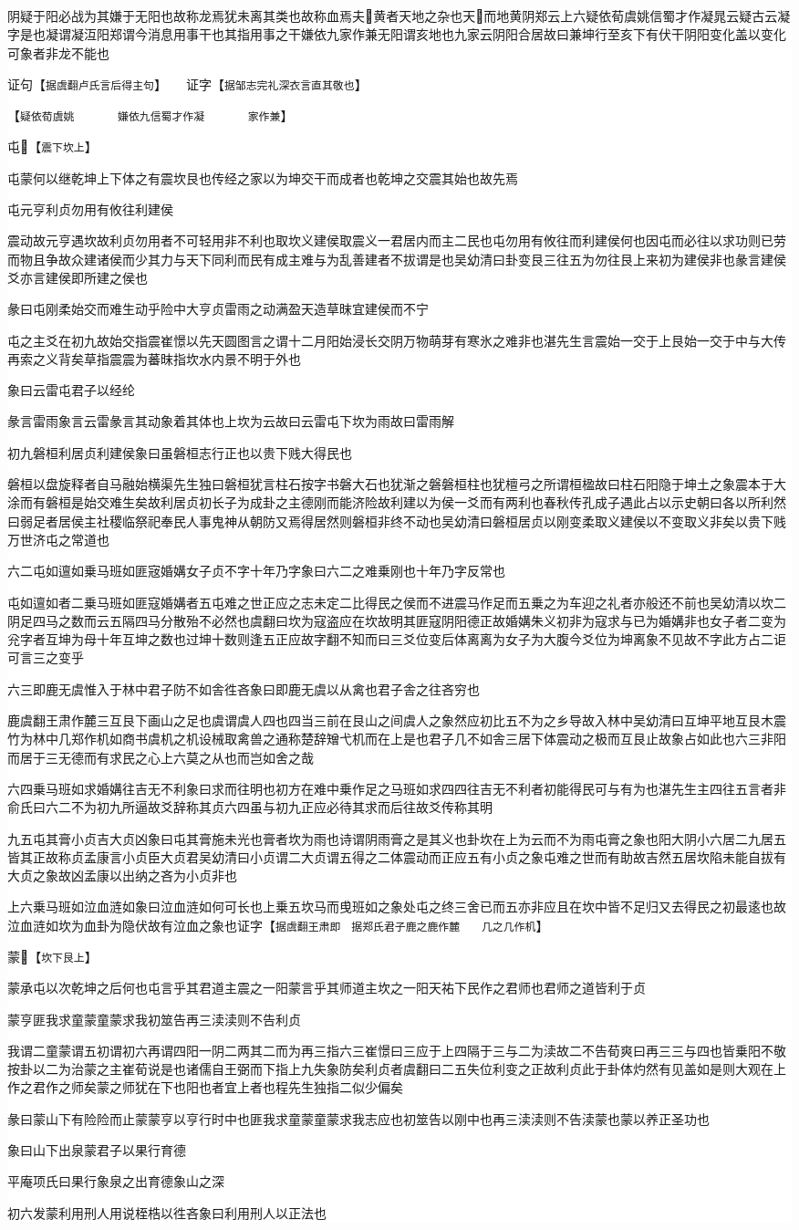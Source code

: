 阴疑于阳必战为其嫌于无阳也故称龙焉犹未离其类也故称血焉夫黄者天地之杂也天而地黄阴郑云上六疑依荀虞姚信蜀才作凝晁云疑古云凝字是也凝谓凝沍阳郑谓今消息用事干也其指用事之干嫌依九家作兼无阳谓亥地也九家云阴阳合居故曰兼坤行至亥下有伏干阴阳变化盖以变化可象者非龙不能也  

证句【`据虞翻卢氏言后得主句`】　　证字【`据邹志完礼深衣言直其敬也`】  

【`疑依荀虞姚　　　　嫌依九信蜀才作凝　　　　家作兼`】  

屯【`震下坎上`】  

屯蒙何以继乾坤上下体之有震坎艮也传经之家以为坤交干而成者也乾坤之交震其始也故先焉  

屯元亨利贞勿用有攸往利建侯  

震动故元亨遇坎故利贞勿用者不可轻用非不利也取坎义建侯取震义一君居内而主二民也屯勿用有攸往而利建侯何也因屯而必往以求功则已劳而物且争故众建诸侯而少其力与天下同利而民有成主难与为乱善建者不拔谓是也吴幼清曰卦变艮三往五为勿往艮上来初为建侯非也彖言建侯爻亦言建侯即所建之侯也  

彖曰屯刚柔始交而难生动乎险中大亨贞雷雨之动满盈天造草昩宜建侯而不宁  

屯之主爻在初九故始交指震崔憬以先天圆图言之谓十二月阳始浸长交阴万物萌芽有寒氷之难非也湛先生言震始一交于上艮始一交于中与大传再索之义背矣草指震震为蕃昩指坎水内景不明于外也  

象曰云雷屯君子以经纶  

彖言雷雨象言云雷彖言其动象着其体也上坎为云故曰云雷屯下坎为雨故曰雷雨解  

初九磐桓利居贞利建侯象曰虽磐桓志行正也以贵下贱大得民也  

磐桓以盘旋释者自马融始横渠先生独曰磐桓犹言柱石按字书磐大石也犹渐之磐磐桓柱也犹檀弓之所谓桓楹故曰柱石阳隐于坤土之象震本于大涂而有磐桓是始交难生矣故利居贞初长子为成卦之主德刚而能济险故利建以为侯一爻而有两利也春秋传孔成子遇此占以示史朝曰各以所利然曰弱足者居侯主社稷临祭祀奉民人事鬼神从朝防又焉得居然则磐桓非终不动也吴幼清曰磐桓居贞以刚变柔取义建侯以不变取义非矣以贵下贱万世济屯之常道也  

六二屯如邅如乗马班如匪宼婚媾女子贞不字十年乃字象曰六二之难乗刚也十年乃字反常也  

屯如邅如者二乗马班如匪寇婚媾者五屯难之世正应之志未定二比得民之侯而不进震马作足而五乗之为车迎之礼者亦般还不前也吴幼清以坎二阴足四马之数而云五隔四马分散殆不必然也虞翻曰坎为寇盗应在坎故明其匪寇阴阳德正故婚媾朱义初非为寇求与已为婚媾非也女子者二变为兊字者互坤为母十年互坤之数也过坤十数则逢五正应故字翻不知而曰三爻位变后体离离为女子为大腹今爻位为坤离象不见故不字此方占二讵可言三之变乎  

六三即鹿无虞惟入于林中君子防不如舎徃吝象曰即鹿无虞以从禽也君子舎之往吝穷也  

鹿虞翻王肃作麓三互艮下画山之足也虞谓虞人四也四当三前在艮山之间虞人之象然应初比五不为之乡导故入林中吴幼清曰互坤平地互艮木震竹为林中几郑作机如商书虞机之机设械取禽兽之通称楚辞矰弋机而在上是也君子几不如舎三居下体震动之极而互艮止故象占如此也六三非阳而居于三无德而有求民之心上六莫之从也而岂如舍之哉  

六四乗马班如求婚媾往吉无不利象曰求而往明也初方在难中乗作足之马班如求四四往吉无不利者初能得民可与有为也湛先生主四往五言者非俞氏曰六二不为初九所逼故爻辞称其贞六四虽与初九正应必待其求而后往故爻传称其明  

九五屯其膏小贞吉大贞凶象曰屯其膏施未光也膏者坎为雨也诗谓阴雨膏之是其义也卦坎在上为云而不为雨屯膏之象也阳大阴小六居二九居五皆其正故称贞孟康言小贞臣大贞君吴幼清曰小贞谓二大贞谓五得之二体震动而正应五有小贞之象屯难之世而有助故吉然五居坎陷未能自拔有大贞之象故凶孟康以出纳之吝为小贞非也  

上六乗马班如泣血涟如象曰泣血涟如何可长也上乗五坎马而曵班如之象处屯之终三舍已而五亦非应且在坎中皆不足归又去得民之初最逺也故泣血涟如坎为血卦为隐伏故有泣血之象也证字【`据虞翻王肃即　据郑氏君子鹿之鹿作麓　　几之几作机`】  

蒙【`坎下艮上`】  

蒙承屯以次乾坤之后何也屯言乎其君道主震之一阳蒙言乎其师道主坎之一阳天祐下民作之君师也君师之道皆利于贞  

蒙亨匪我求童蒙童蒙求我初筮告再三渎渎则不告利贞  

我谓二童蒙谓五初谓初六再谓四阳一阴二两其二而为再三指六三崔憬曰三应于上四隔于三与二为渎故二不告荀爽曰再三三与四也皆乗阳不敬按卦以二为治蒙之主崔荀说是也诸儒自王弼而下指上九失象防矣利贞者虞翻曰二五失位利变之正故利贞此于卦体灼然有见盖如是则大观在上作之君作之师矣蒙之师犹在下也阳也者宜上者也程先生独指二似少偏矣  

彖曰蒙山下有险险而止蒙蒙亨以亨行时中也匪我求童蒙童蒙求我志应也初筮告以刚中也再三渎渎则不告渎蒙也蒙以养正圣功也  

象曰山下出泉蒙君子以果行育德  

平庵项氏曰果行象泉之出育德象山之深  

初六发蒙利用刑人用说桎梏以徃吝象曰利用刑人以正法也  
